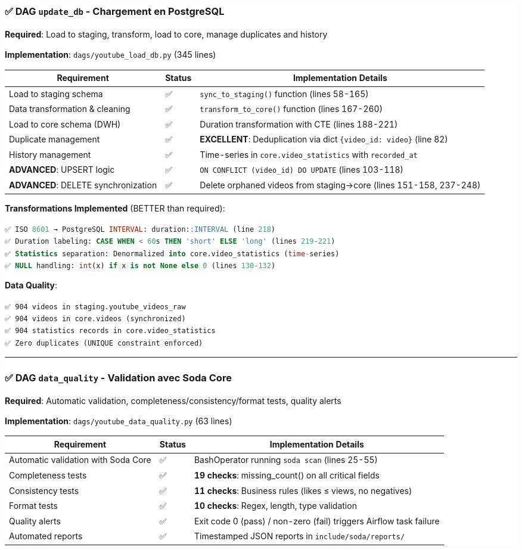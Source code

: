 
### ✅ DAG `update_db` - Chargement en PostgreSQL
**Required**: Load to staging, transform, load to core, manage duplicates and history

**Implementation**: `dags/youtube_load_db.py` (345 lines)

| Requirement | Status | Implementation Details |
|------------|--------|------------------------|
| Load to staging schema | ✅ | `sync_to_staging()` function (lines 58-165) |
| Data transformation & cleaning | ✅ | `transform_to_core()` function (lines 167-260) |
| Load to core schema (DWH) | ✅ | Duration transformation with CTE (lines 188-221) |
| Duplicate management | ✅ | **EXCELLENT**: Deduplication via dict `{video_id: video}` (line 82) |
| History management | ✅ | Time-series in `core.video_statistics` with `recorded_at` |
| **ADVANCED**: UPSERT logic | ✅ | `ON CONFLICT (video_id) DO UPDATE` (lines 103-118) |
| **ADVANCED**: DELETE synchronization | ✅ | Delete orphaned videos from staging→core (lines 151-158, 237-248) |

**Transformations Implemented** (BETTER than required):
```sql
✅ ISO 8601 → PostgreSQL INTERVAL: duration::INTERVAL (line 218)
✅ Duration labeling: CASE WHEN < 60s THEN 'short' ELSE 'long' (lines 219-221)
✅ Statistics separation: Denormalized into core.video_statistics (time-series)
✅ NULL handling: int(x) if x is not None else 0 (lines 130-132)
```

**Data Quality**:
```
✅ 904 videos in staging.youtube_videos_raw
✅ 904 videos in core.videos (synchronized)
✅ 904 statistics records in core.video_statistics
✅ Zero duplicates (UNIQUE constraint enforced)
```

---

### ✅ DAG `data_quality` - Validation avec Soda Core
**Required**: Automatic validation, completeness/consistency/format tests, quality alerts

**Implementation**: `dags/youtube_data_quality.py` (63 lines)

| Requirement | Status | Implementation Details |
|------------|--------|------------------------|
| Automatic validation with Soda Core | ✅ | BashOperator running `soda scan` (lines 25-55) |
| Completeness tests | ✅ | **19 checks**: missing_count() on all critical fields |
| Consistency tests | ✅ | **11 checks**: Business rules (likes ≤ views, no negatives) |
| Format tests | ✅ | **10 checks**: Regex, length, type validation |
| Quality alerts | ✅ | Exit code 0 (pass) / non-zero (fail) triggers Airflow task failure |
| Automated reports | ✅ | Timestamped JSON reports in `include/soda/reports/` |
